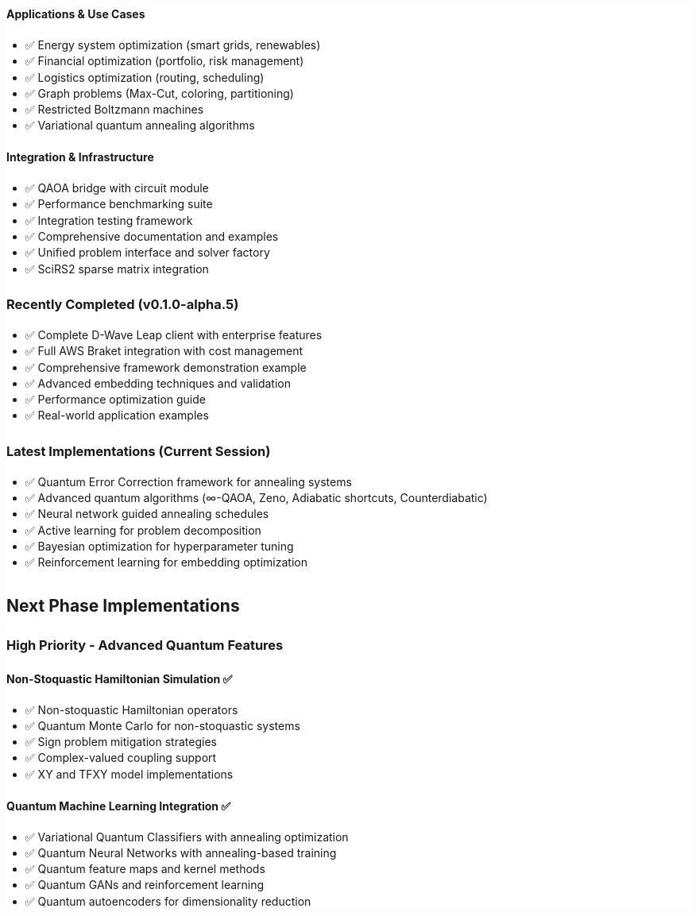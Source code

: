 #### Applications & Use Cases
- ✅ Energy system optimization (smart grids, renewables)
- ✅ Financial optimization (portfolio, risk management)
- ✅ Logistics optimization (routing, scheduling)
- ✅ Graph problems (Max-Cut, coloring, partitioning)
- ✅ Restricted Boltzmann machines
- ✅ Variational quantum annealing algorithms

#### Integration & Infrastructure
- ✅ QAOA bridge with circuit module
- ✅ Performance benchmarking suite
- ✅ Integration testing framework
- ✅ Comprehensive documentation and examples
- ✅ Unified problem interface and solver factory
- ✅ SciRS2 sparse matrix integration

### Recently Completed (v0.1.0-alpha.5)
- ✅ Complete D-Wave Leap client with enterprise features
- ✅ Full AWS Braket integration with cost management
- ✅ Comprehensive framework demonstration example
- ✅ Advanced embedding techniques and validation
- ✅ Performance optimization guide
- ✅ Real-world application examples

### Latest Implementations (Current Session)
- ✅ Quantum Error Correction framework for annealing systems
- ✅ Advanced quantum algorithms (∞-QAOA, Zeno, Adiabatic shortcuts, Counterdiabatic)
- ✅ Neural network guided annealing schedules
- ✅ Active learning for problem decomposition
- ✅ Bayesian optimization for hyperparameter tuning
- ✅ Reinforcement learning for embedding optimization

## Next Phase Implementations

### High Priority - Advanced Quantum Features

#### Non-Stoquastic Hamiltonian Simulation ✅
- ✅ Non-stoquastic Hamiltonian operators
- ✅ Quantum Monte Carlo for non-stoquastic systems
- ✅ Sign problem mitigation strategies
- ✅ Complex-valued coupling support
- ✅ XY and TFXY model implementations

#### Quantum Machine Learning Integration ✅
- ✅ Variational Quantum Classifiers with annealing optimization
- ✅ Quantum Neural Networks with annealing-based training
- ✅ Quantum feature maps and kernel methods
- ✅ Quantum GANs and reinforcement learning
- ✅ Quantum autoencoders for dimensionality reduction
